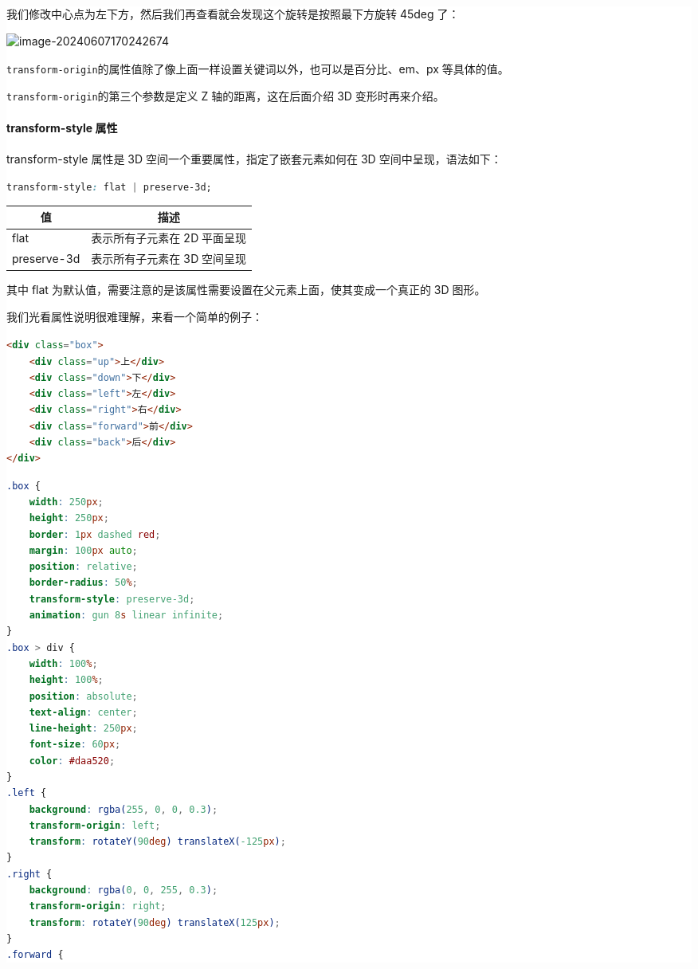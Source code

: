 我们修改中心点为左下方，然后我们再查看就会发现这个旋转是按照最下方旋转 45deg 了：

![image-20240607170242674](https://chen-1320883525.cos.ap-chengdu.myqcloud.com/img/image-20240607170242674.png)

`transform-origin`的属性值除了像上面一样设置关键词以外，也可以是百分比、em、px 等具体的值。

`transform-origin`的第三个参数是定义 Z 轴的距离，这在后面介绍 3D 变形时再来介绍。

#### transform-style 属性

transform-style 属性是 3D 空间一个重要属性，指定了嵌套元素如何在 3D 空间中呈现，语法如下：

```css
transform-style: flat | preserve-3d;
```

| 值          | 描述                         |
| ----------- | ---------------------------- |
| flat        | 表示所有子元素在 2D 平面呈现 |
| preserve-3d | 表示所有子元素在 3D 空间呈现 |

其中 flat 为默认值，需要注意的是该属性需要设置在父元素上面，使其变成一个真正的 3D 图形。

我们光看属性说明很难理解，来看一个简单的例子：

```html
<div class="box">
	<div class="up">上</div>
	<div class="down">下</div>
	<div class="left">左</div>
	<div class="right">右</div>
	<div class="forward">前</div>
	<div class="back">后</div>
</div>
```

```css
.box {
	width: 250px;
	height: 250px;
	border: 1px dashed red;
	margin: 100px auto;
	position: relative;
	border-radius: 50%;
	transform-style: preserve-3d;
	animation: gun 8s linear infinite;
}
.box > div {
	width: 100%;
	height: 100%;
	position: absolute;
	text-align: center;
	line-height: 250px;
	font-size: 60px;
	color: #daa520;
}
.left {
	background: rgba(255, 0, 0, 0.3);
	transform-origin: left;
	transform: rotateY(90deg) translateX(-125px);
}
.right {
	background: rgba(0, 0, 255, 0.3);
	transform-origin: right;
	transform: rotateY(90deg) translateX(125px);
}
.forward {
```